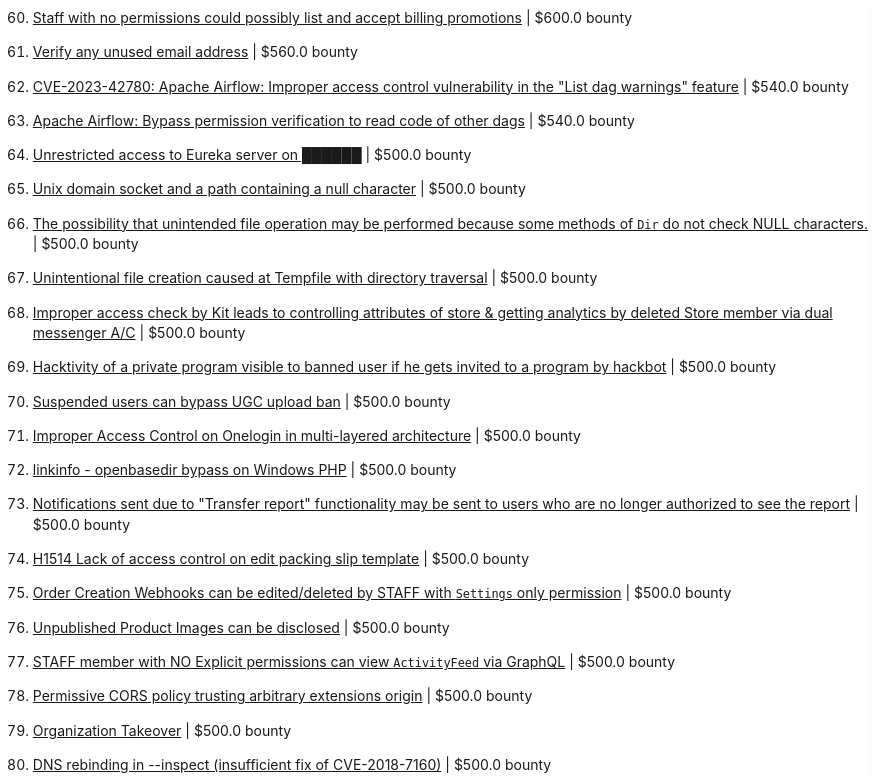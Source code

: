 60. [Staff with no permissions could possibly list and accept billing promotions](https://hackerone.com/reports/1044869) | $600.0 bounty

61. [Verify any unused email address](https://hackerone.com/reports/574962) | $560.0 bounty

62. [CVE-2023-42780: Apache Airflow: Improper access control vulnerability in the "List dag warnings" feature](https://hackerone.com/reports/2208647) | $540.0 bounty

63. [Apache Airflow: Bypass permission verification to read code of other dags](https://hackerone.com/reports/2340833) | $540.0 bounty

64. [Unrestricted access to Eureka server on ██████](https://hackerone.com/reports/304240) | $500.0 bounty

65. [Unix domain socket and a path containing a null character](https://hackerone.com/reports/302997) | $500.0 bounty

66. [The possibility that unintended file operation may be performed because some methods of `Dir` do not check NULL characters.](https://hackerone.com/reports/302338) | $500.0 bounty

67. [Unintentional file creation caused at Tempfile with directory traversal](https://hackerone.com/reports/302298) | $500.0 bounty

68. [Improper access check by Kit  leads to controlling attributes of store & getting analytics by deleted Store member via dual messenger A/C](https://hackerone.com/reports/351519) | $500.0 bounty

69. [Hacktivity of a private program visible to banned user if he gets invited to a program by hackbot](https://hackerone.com/reports/357485) | $500.0 bounty

70. [Suspended users can bypass UGC upload ban](https://hackerone.com/reports/354660) | $500.0 bounty

71. [Improper Access Control on Onelogin in multi-layered architecture](https://hackerone.com/reports/326080) | $500.0 bounty

72. [linkinfo - openbasedir bypass on Windows PHP](https://hackerone.com/reports/384719) | $500.0 bounty

73. [Notifications sent due to "Transfer report" functionality may be sent to users who are no longer authorized to see the report](https://hackerone.com/reports/442843) | $500.0 bounty

74. [H1514 Lack of access control on edit packing slip template](https://hackerone.com/reports/417839) | $500.0 bounty

75. [Order Creation Webhooks can be edited/deleted by STAFF with `Settings` only permission](https://hackerone.com/reports/431633) | $500.0 bounty

76. [Unpublished Product Images can be disclosed](https://hackerone.com/reports/534554) | $500.0 bounty

77. [STAFF member with NO Explicit permissions can view `ActivityFeed` via GraphQL](https://hackerone.com/reports/528940) | $500.0 bounty

78. [Permissive CORS policy trusting arbitrary extensions origin](https://hackerone.com/reports/412490) | $500.0 bounty

79. [Organization Takeover](https://hackerone.com/reports/809816) | $500.0 bounty

80. [DNS rebinding in --inspect (insufficient fix of CVE-2018-7160)](https://hackerone.com/reports/1069487) | $500.0 bounty
